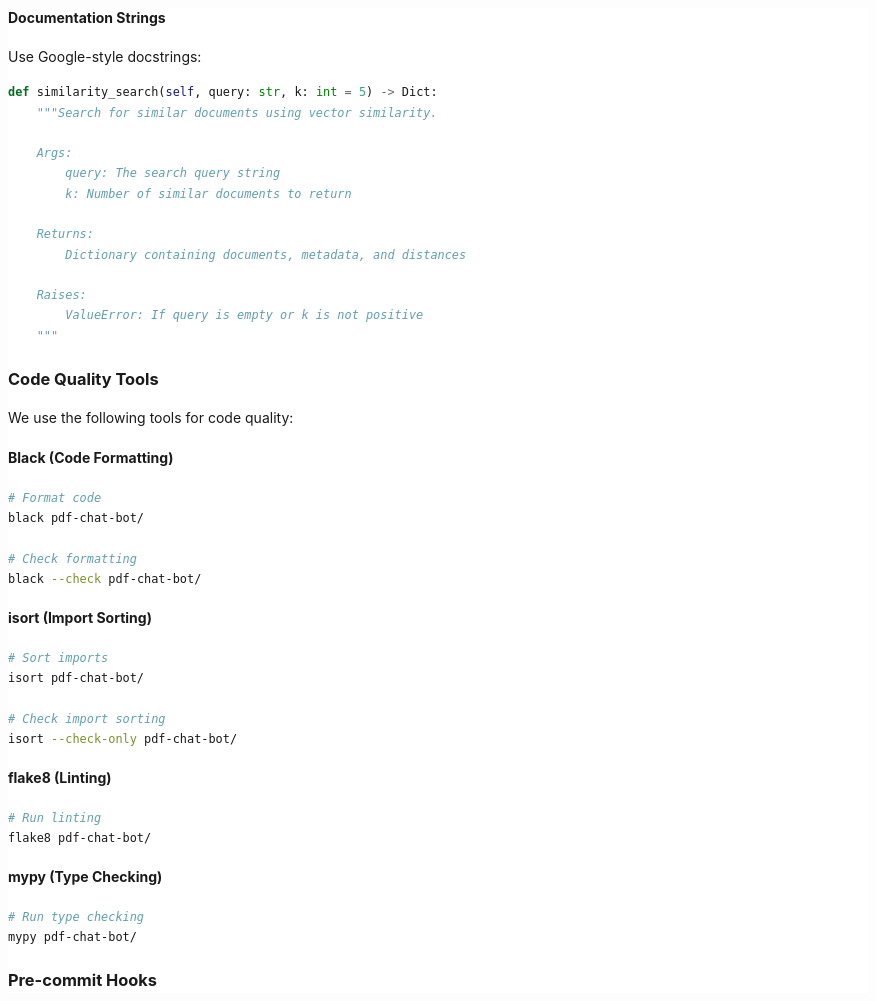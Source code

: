 #### Documentation Strings
Use Google-style docstrings:
```python
def similarity_search(self, query: str, k: int = 5) -> Dict:
    """Search for similar documents using vector similarity.
    
    Args:
        query: The search query string
        k: Number of similar documents to return
        
    Returns:
        Dictionary containing documents, metadata, and distances
        
    Raises:
        ValueError: If query is empty or k is not positive
    """
```

### Code Quality Tools

We use the following tools for code quality:

#### Black (Code Formatting)
```bash
# Format code
black pdf-chat-bot/

# Check formatting
black --check pdf-chat-bot/
```

#### isort (Import Sorting)
```bash
# Sort imports
isort pdf-chat-bot/

# Check import sorting
isort --check-only pdf-chat-bot/
```

#### flake8 (Linting)
```bash
# Run linting
flake8 pdf-chat-bot/
```

#### mypy (Type Checking)
```bash
# Run type checking
mypy pdf-chat-bot/
```

### Pre-commit Hooks
